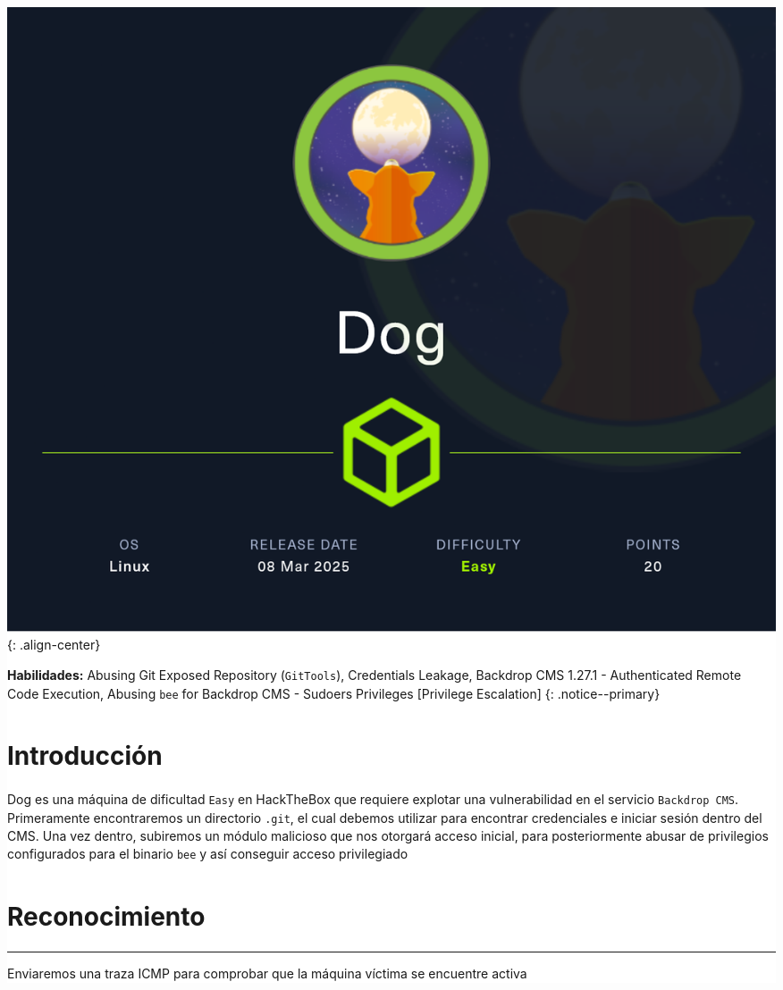 ![image-center](/assets/images/posts/dog-hackthebox.png)
{: .align-center}

**Habilidades:** Abusing Git Exposed Repository (`GitTools`), Credentials Leakage, Backdrop CMS 1.27.1 - Authenticated Remote Code Execution, Abusing `bee` for Backdrop CMS - Sudoers Privileges [Privilege Escalation]
{: .notice--primary}

# Introducción

Dog es una máquina de dificultad `Easy` en HackTheBox que requiere explotar una vulnerabilidad en el servicio `Backdrop CMS`. Primeramente encontraremos un directorio `.git`, el cual debemos utilizar para encontrar credenciales e iniciar sesión dentro del CMS. Una vez dentro, subiremos un módulo malicioso que nos otorgará acceso inicial, para posteriormente abusar de privilegios configurados para el binario `bee` y así conseguir acceso privilegiado
<br>
# Reconocimiento
---
Enviaremos una traza ICMP para comprobar que la máquina víctima se encuentre activa
